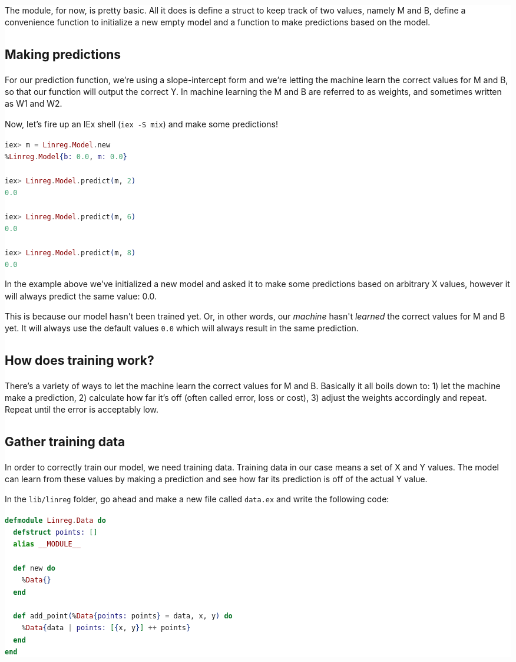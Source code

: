 The module, for now, is pretty basic. All it does is define a struct to keep track of two values, namely M and B, define a convenience function to initialize a new empty model and a function to make predictions based on the model.

## Making predictions

For our prediction function, we’re using a slope-intercept form and we’re letting the machine learn the correct values for M and B, so that our function will output the correct Y. In machine learning the M and B are referred to as weights, and sometimes written as W1 and W2.

Now, let’s fire up an IEx shell (`iex -S mix`) and make some predictions!

```elixir
iex> m = Linreg.Model.new
%Linreg.Model{b: 0.0, m: 0.0}

iex> Linreg.Model.predict(m, 2)
0.0

iex> Linreg.Model.predict(m, 6)
0.0

iex> Linreg.Model.predict(m, 8)
0.0
```

In the example above we’ve initialized a new model and asked it to make some predictions based on arbitrary X values, however it will always predict the same value: 0.0.

This is because our model hasn't been trained yet. Or, in other words, our _machine_ hasn't _learned_ the correct values for M and B yet. It will always use the default values `0.0` which will always result in the same prediction.

## How does training work?

There’s a variety of ways to let the machine learn the correct values for M and B. Basically it all boils down to: 1) let the machine make a prediction, 2) calculate how far it’s off (often called error, loss or cost), 3) adjust the weights accordingly and repeat. Repeat until the error is acceptably low.

## Gather training data

In order to correctly train our model, we need training data. Training data in our case means a set of X and Y values. The model can learn from these values by making a prediction and see how far its prediction is off of the actual Y value.

In the `lib/linreg` folder, go ahead and make a new file called `data.ex` and write the following code:

```elixir
defmodule Linreg.Data do
  defstruct points: []
  alias __MODULE__

  def new do
    %Data{}
  end

  def add_point(%Data{points: points} = data, x, y) do
    %Data{data | points: [{x, y}] ++ points}
  end
end
```
